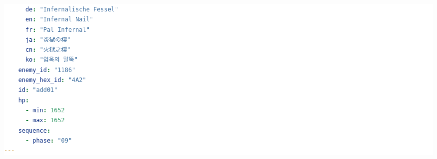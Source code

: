 ```yaml
      de: "Infernalische Fessel"
      en: "Infernal Nail"
      fr: "Pal Infernal"
      ja: "炎獄の楔"
      cn: "火狱之楔"
      ko: "염옥의 말뚝"
    enemy_id: "1186"
    enemy_hex_id: "4A2"
    id: "add01"
    hp:
      - min: 1652
      - max: 1652
    sequence:
      - phase: "09"
---
```

